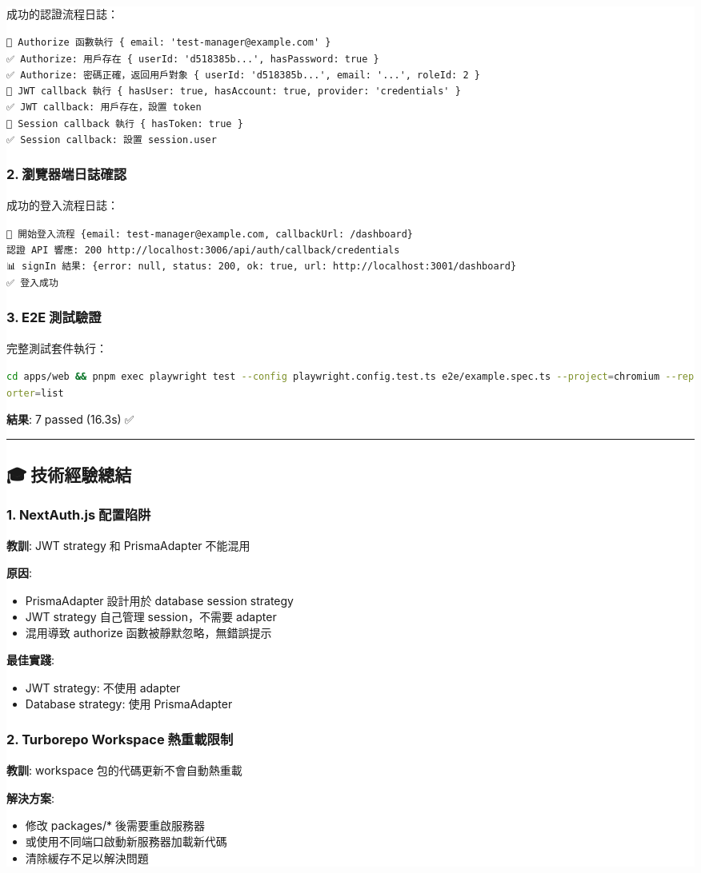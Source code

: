 成功的認證流程日誌：

```
🔐 Authorize 函數執行 { email: 'test-manager@example.com' }
✅ Authorize: 用戶存在 { userId: 'd518385b...', hasPassword: true }
✅ Authorize: 密碼正確，返回用戶對象 { userId: 'd518385b...', email: '...', roleId: 2 }
🔐 JWT callback 執行 { hasUser: true, hasAccount: true, provider: 'credentials' }
✅ JWT callback: 用戶存在，設置 token
🔐 Session callback 執行 { hasToken: true }
✅ Session callback: 設置 session.user
```

### 2. 瀏覽器端日誌確認

成功的登入流程日誌：

```
🔐 開始登入流程 {email: test-manager@example.com, callbackUrl: /dashboard}
認證 API 響應: 200 http://localhost:3006/api/auth/callback/credentials
📊 signIn 結果: {error: null, status: 200, ok: true, url: http://localhost:3001/dashboard}
✅ 登入成功
```

### 3. E2E 測試驗證

完整測試套件執行：

```bash
cd apps/web && pnpm exec playwright test --config playwright.config.test.ts e2e/example.spec.ts --project=chromium --reporter=list
```

**結果**: 7 passed (16.3s) ✅

---

## 🎓 技術經驗總結

### 1. NextAuth.js 配置陷阱

**教訓**: JWT strategy 和 PrismaAdapter 不能混用

**原因**:
- PrismaAdapter 設計用於 database session strategy
- JWT strategy 自己管理 session，不需要 adapter
- 混用導致 authorize 函數被靜默忽略，無錯誤提示

**最佳實踐**:
- JWT strategy: 不使用 adapter
- Database strategy: 使用 PrismaAdapter

### 2. Turborepo Workspace 熱重載限制

**教訓**: workspace 包的代碼更新不會自動熱重載

**解決方案**:
- 修改 packages/* 後需要重啟服務器
- 或使用不同端口啟動新服務器加載新代碼
- 清除緩存不足以解決問題
